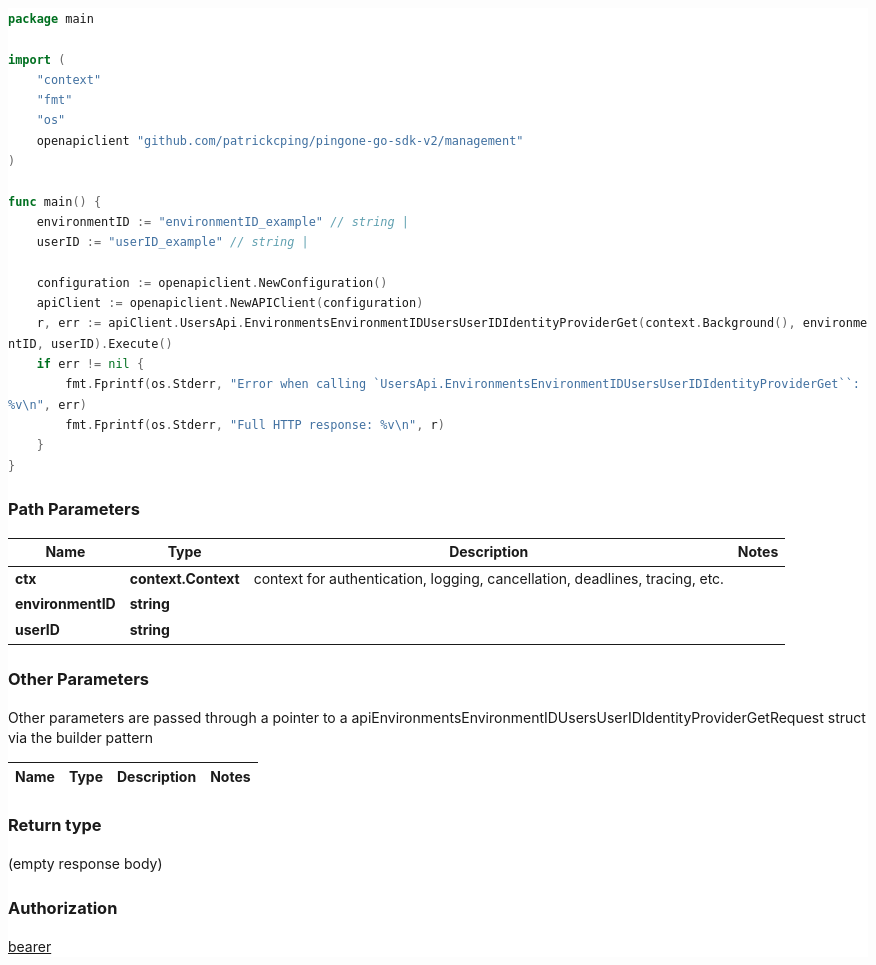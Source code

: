```go
package main

import (
    "context"
    "fmt"
    "os"
    openapiclient "github.com/patrickcping/pingone-go-sdk-v2/management"
)

func main() {
    environmentID := "environmentID_example" // string | 
    userID := "userID_example" // string | 

    configuration := openapiclient.NewConfiguration()
    apiClient := openapiclient.NewAPIClient(configuration)
    r, err := apiClient.UsersApi.EnvironmentsEnvironmentIDUsersUserIDIdentityProviderGet(context.Background(), environmentID, userID).Execute()
    if err != nil {
        fmt.Fprintf(os.Stderr, "Error when calling `UsersApi.EnvironmentsEnvironmentIDUsersUserIDIdentityProviderGet``: %v\n", err)
        fmt.Fprintf(os.Stderr, "Full HTTP response: %v\n", r)
    }
}
```

### Path Parameters


Name | Type | Description  | Notes
------------- | ------------- | ------------- | -------------
**ctx** | **context.Context** | context for authentication, logging, cancellation, deadlines, tracing, etc.
**environmentID** | **string** |  | 
**userID** | **string** |  | 

### Other Parameters

Other parameters are passed through a pointer to a apiEnvironmentsEnvironmentIDUsersUserIDIdentityProviderGetRequest struct via the builder pattern


Name | Type | Description  | Notes
------------- | ------------- | ------------- | -------------



### Return type

 (empty response body)

### Authorization

[bearer](../README.md#bearer)
